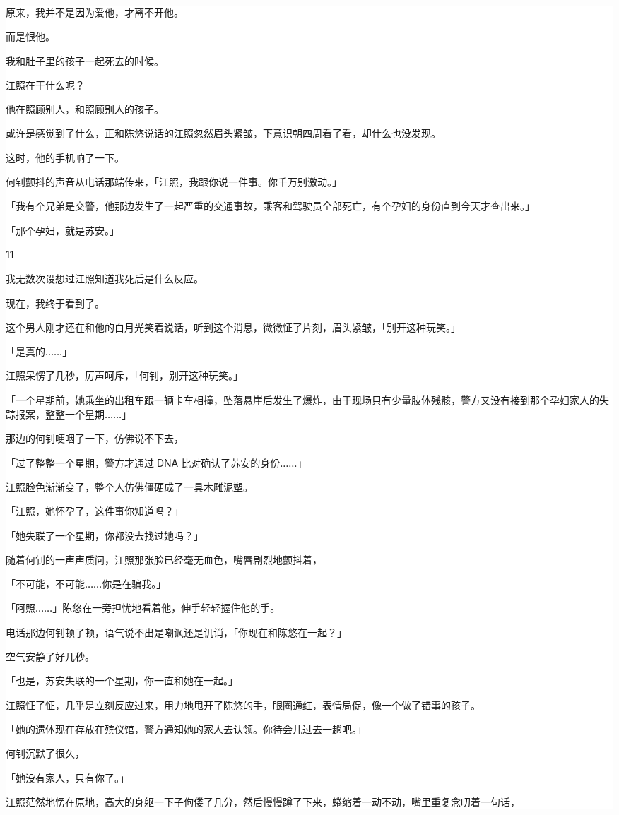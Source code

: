 原来，我并不是因为爱他，才离不开他。

而是恨他。

我和肚子里的孩子一起死去的时候。

江照在干什么呢？

他在照顾别人，和照顾别人的孩子。

或许是感觉到了什么，正和陈悠说话的江照忽然眉头紧皱，下意识朝四周看了看，却什么也没发现。

这时，他的手机响了一下。

何钊颤抖的声音从电话那端传来，「江照，我跟你说一件事。你千万别激动。」

「我有个兄弟是交警，他那边发生了一起严重的交通事故，乘客和驾驶员全部死亡，有个孕妇的身份直到今天才查出来。」

「那个孕妇，就是苏安。」

11

我无数次设想过江照知道我死后是什么反应。

现在，我终于看到了。

这个男人刚才还在和他的白月光笑着说话，听到这个消息，微微怔了片刻，眉头紧皱，「别开这种玩笑。」

「是真的……」

江照呆愣了几秒，厉声呵斥，「何钊，别开这种玩笑。」

「一个星期前，她乘坐的出租车跟一辆卡车相撞，坠落悬崖后发生了爆炸，由于现场只有少量肢体残骸，警方又没有接到那个孕妇家人的失踪报案，整整一个星期……」

那边的何钊哽咽了一下，仿佛说不下去，

「过了整整一个星期，警方才通过 DNA 比对确认了苏安的身份……」

江照脸色渐渐变了，整个人仿佛僵硬成了一具木雕泥塑。

「江照，她怀孕了，这件事你知道吗？」

「她失联了一个星期，你都没去找过她吗？」

随着何钊的一声声质问，江照那张脸已经毫无血色，嘴唇剧烈地颤抖着，

「不可能，不可能……你是在骗我。」

「阿照……」陈悠在一旁担忧地看着他，伸手轻轻握住他的手。

电话那边何钊顿了顿，语气说不出是嘲讽还是讥诮，「你现在和陈悠在一起？」

空气安静了好几秒。

「也是，苏安失联的一个星期，你一直和她在一起。」

江照怔了怔，几乎是立刻反应过来，用力地甩开了陈悠的手，眼圈通红，表情局促，像一个做了错事的孩子。

「她的遗体现在存放在殡仪馆，警方通知她的家人去认领。你待会儿过去一趟吧。」

何钊沉默了很久，

「她没有家人，只有你了。」

江照茫然地愣在原地，高大的身躯一下子佝偻了几分，然后慢慢蹲了下来，蜷缩着一动不动，嘴里重复念叨着一句话，

